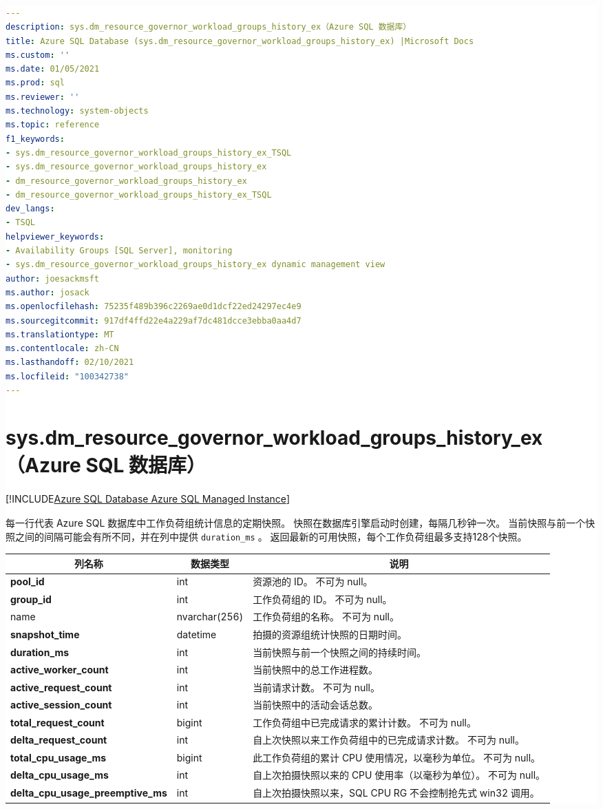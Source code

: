 ```yaml
---
description: sys.dm_resource_governor_workload_groups_history_ex（Azure SQL 数据库）
title: Azure SQL Database (sys.dm_resource_governor_workload_groups_history_ex) |Microsoft Docs
ms.custom: ''
ms.date: 01/05/2021
ms.prod: sql
ms.reviewer: ''
ms.technology: system-objects
ms.topic: reference
f1_keywords:
- sys.dm_resource_governor_workload_groups_history_ex_TSQL
- sys.dm_resource_governor_workload_groups_history_ex
- dm_resource_governor_workload_groups_history_ex
- dm_resource_governor_workload_groups_history_ex_TSQL
dev_langs:
- TSQL
helpviewer_keywords:
- Availability Groups [SQL Server], monitoring
- sys.dm_resource_governor_workload_groups_history_ex dynamic management view
author: joesackmsft
ms.author: josack
ms.openlocfilehash: 75235f489b396c2269ae0d1dcf22ed24297ec4e9
ms.sourcegitcommit: 917df4ffd22e4a229af7dc481dcce3ebba0aa4d7
ms.translationtype: MT
ms.contentlocale: zh-CN
ms.lasthandoff: 02/10/2021
ms.locfileid: "100342738"
---
```

# <a name="sysdm_resource_governor_workload_groups_history_ex-azure-sql-database"></a>sys.dm_resource_governor_workload_groups_history_ex（Azure SQL 数据库）
[!INCLUDE[Azure SQL Database Azure SQL Managed Instance](../../includes/applies-to-version/asdb-asdbmi.md)]

每一行代表 Azure SQL 数据库中工作负荷组统计信息的定期快照。 快照在数据库引擎启动时创建，每隔几秒钟一次。 当前快照与前一个快照之间的间隔可能会有所不同，并在列中提供 `duration_ms` 。 返回最新的可用快照，每个工作负荷组最多支持128个快照。
  
|列名称|数据类型|说明|  
|-----------------|---------------|-----------------|  
|**pool_id**| int |资源池的 ID。 不可为 null。|
|**group_id**| int |工作负荷组的 ID。 不可为 null。|
|name | nvarchar(256) |工作负荷组的名称。 不可为 null。|
|**snapshot_time**| datetime |拍摄的资源组统计快照的日期时间。|
|**duration_ms**| int |当前快照与前一个快照之间的持续时间。|
|**active_worker_count**| int |当前快照中的总工作进程数。|
|**active_request_count**| int |当前请求计数。 不可为 null。|
|**active_session_count**| int |当前快照中的活动会话总数。|
|**total_request_count**| bigint |工作负荷组中已完成请求的累计计数。 不可为 null。|
|**delta_request_count**| int |自上次快照以来工作负荷组中的已完成请求计数。 不可为 null。|
|**total_cpu_usage_ms**| bigint |此工作负荷组的累计 CPU 使用情况，以毫秒为单位。 不可为 null。|
|**delta_cpu_usage_ms**| int |自上次拍摄快照以来的 CPU 使用率（以毫秒为单位）。 不可为 null。|
|**delta_cpu_usage_preemptive_ms**| int |自上次拍摄快照以来，SQL CPU RG 不会控制抢先式 win32 调用。|